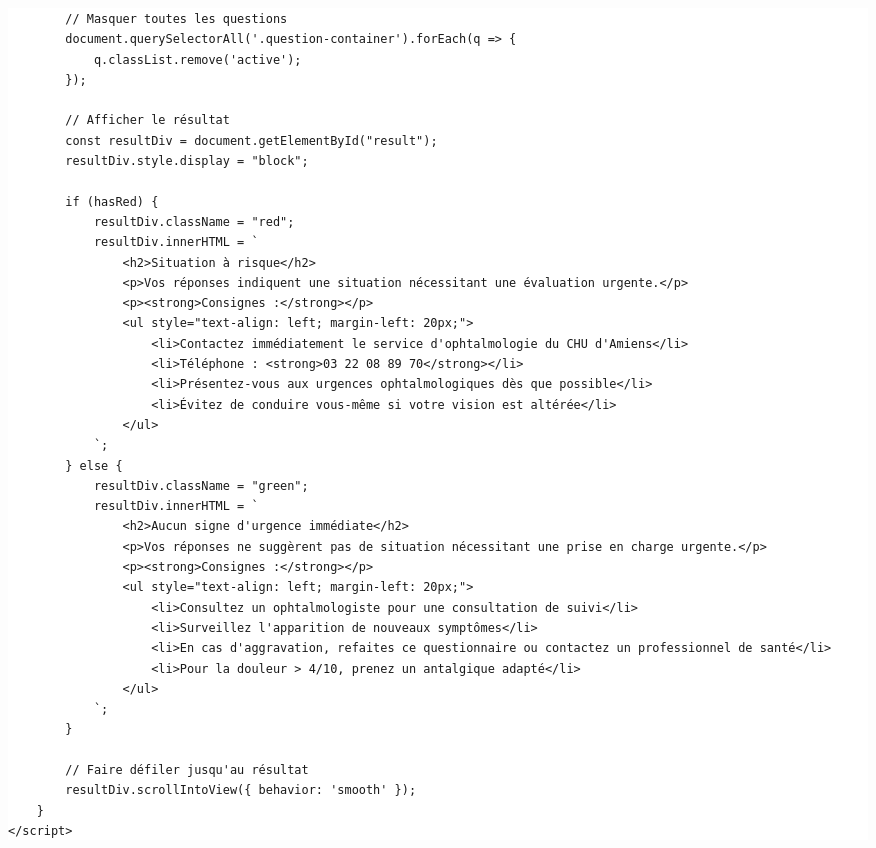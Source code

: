             // Masquer toutes les questions
            document.querySelectorAll('.question-container').forEach(q => {
                q.classList.remove('active');
            });
            
            // Afficher le résultat
            const resultDiv = document.getElementById("result");
            resultDiv.style.display = "block";
            
            if (hasRed) {
                resultDiv.className = "red";
                resultDiv.innerHTML = `
                    <h2>Situation à risque</h2>
                    <p>Vos réponses indiquent une situation nécessitant une évaluation urgente.</p>
                    <p><strong>Consignes :</strong></p>
                    <ul style="text-align: left; margin-left: 20px;">
                        <li>Contactez immédiatement le service d'ophtalmologie du CHU d'Amiens</li>
                        <li>Téléphone : <strong>03 22 08 89 70</strong></li>
                        <li>Présentez-vous aux urgences ophtalmologiques dès que possible</li>
                        <li>Évitez de conduire vous-même si votre vision est altérée</li>
                    </ul>
                `;
            } else {
                resultDiv.className = "green";
                resultDiv.innerHTML = `
                    <h2>Aucun signe d'urgence immédiate</h2>
                    <p>Vos réponses ne suggèrent pas de situation nécessitant une prise en charge urgente.</p>
                    <p><strong>Consignes :</strong></p>
                    <ul style="text-align: left; margin-left: 20px;">
                        <li>Consultez un ophtalmologiste pour une consultation de suivi</li>
                        <li>Surveillez l'apparition de nouveaux symptômes</li>
                        <li>En cas d'aggravation, refaites ce questionnaire ou contactez un professionnel de santé</li>
                        <li>Pour la douleur > 4/10, prenez un antalgique adapté</li>
                    </ul>
                `;
            }
            
            // Faire défiler jusqu'au résultat
            resultDiv.scrollIntoView({ behavior: 'smooth' });
        }
    </script>
</body>
</html>
